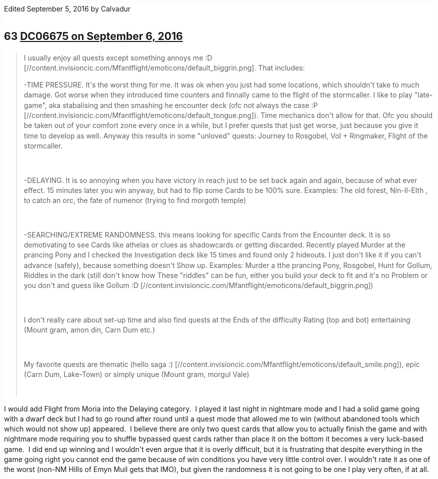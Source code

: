 Edited September 5, 2016 by Calvadur

## 63 [DC06675 on September 6, 2016](https://community.fantasyflightgames.com/topic/122245-best-worst-quests/?do=findComment&comment=2401417)

> I usually enjoy all quests except something annoys me :D [//content.invisioncic.com/Mfantflight/emoticons/default_biggrin.png]. That includes:
> 
> -TIME PRESSURE. It's the worst thing for me. It was ok when you just had some locations, which shouldn't take to much damage. Got worse when they introduced time counters and finnally came to the flight of the stormcaller. I like to play "late-game", aka stabalising and then smashing he encounter deck (ofc not always the case :P [//content.invisioncic.com/Mfantflight/emoticons/default_tongue.png]). Time mechanics don't allow for that. Ofc you should be taken out of your comfort zone every once in a while, but I prefer quests that just get worse, just because you give it time to develop as well. Anyway this results in some "unloved" quests: Journey to Rosgobel, VoI + Ringmaker, Flight of the stormcaller.
> 
>  
> 
> -DELAYING. It is so annoying when you have victory in reach just to be set back again and again, because of what ever effect. 15 minutes later you win anyway, but had to flip some Cards to be 100% sure. Examples: The old forest, Nin-Il-Elth , to catch an orc, the fate of numenor (trying to find morgoth temple)
> 
>  
> 
> -SEARCHING/EXTREME RANDOMNESS. this means looking for specific Cards from the Encounter deck. It is so demotivating to see Cards like athelas or clues as shadowcards or getting discarded. Recently played Murder at the prancing Pony and I checked the Investigation deck like 15 times and found only 2 hideouts. I just don't like it if you can't advance (safely), because something doesn't Show up. Examples: Murder a tthe prancing Pony, Rosgobel, Hunt for Gollum, Riddles in the dark (still don't know how These "riddles" can be fun, either you build your deck to fit and it's no Problem or you don't and guess like Gollum :D [//content.invisioncic.com/Mfantflight/emoticons/default_biggrin.png])  
> 
>  
> 
> I don't really care about set-up time and also find quests at the Ends of the difficulty Rating (top and bot) entertaining (Mount gram, amon din, Carn Dum etc.)
> 
>  
> 
> My favorite quests are thematic (hello saga :) [//content.invisioncic.com/Mfantflight/emoticons/default_smile.png]), epic (Carn Dum, Lake-Town) or simply unique (Mount gram, morgul Vale)
> 
>  

I would add Flight from Moria into the Delaying category.  I played it last night in nightmare mode and I had a solid game going with a dwarf deck but I had to go round after round until a quest mode that allowed me to win (without abandoned tools which which would not show up) appeared.  I believe there are only two quest cards that allow you to actually finish the game and with nightmare mode requiring you to shuffle bypassed quest cards rather than place it on the bottom it becomes a very luck-based game.  I did end up winning and I wouldn't even argue that it is overly difficult, but it is frustrating that despite everything in the game going right you cannot end the game because of win conditions you have very little control over. I wouldn't rate it as one of the worst (non-NM Hills of Emyn Muil gets that IMO), but given the randomness it is not going to be one I play very often, if at all.
